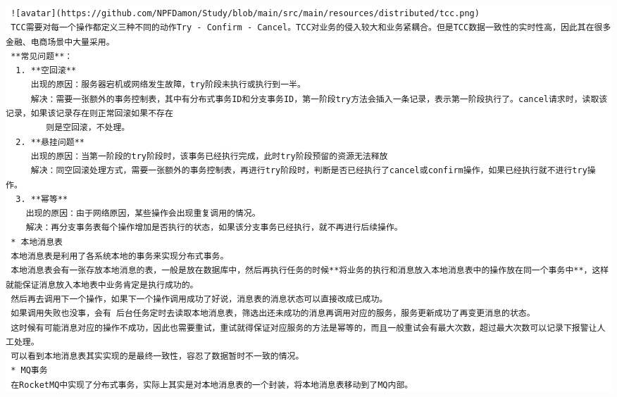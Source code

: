     ![avatar](https://github.com/NPFDamon/Study/blob/main/src/main/resources/distributed/tcc.png)     
     TCC需要对每一个操作都定义三种不同的动作Try - Confirm - Cancel。TCC对业务的侵入较大和业务紧耦合。但是TCC数据一致性的实时性高，因此其在很多金融、电商场景中大量采用。  
     **常见问题**：  
      1. **空回滚**      
         出现的原因：服务器宕机或网络发生故障，try阶段未执行或执行到一半。  
         解决：需要一张额外的事务控制表，其中有分布式事务ID和分支事务ID，第一阶段try方法会插入一条记录，表示第一阶段执行了。cancel请求时，读取该记录，如果该记录存在则正常回滚如果不存在
            则是空回滚，不处理。  
      2. **悬挂问题**     
         出现的原因：当第一阶段的try阶段时，该事务已经执行完成，此时try阶段预留的资源无法释放  
         解决：同空回滚处理方式，需要一张额外的事务控制表，再进行try阶段时，判断是否已经执行了cancel或confirm操作，如果已经执行就不进行try操作。  
      3. **幂等**        
        出现的原因：由于网络原因，某些操作会出现重复调用的情况。  
        解决：再分支事务表每个操作增加是否执行的状态，如果该分支事务已经执行，就不再进行后续操作。  
     * 本地消息表   
     本地消息表是利用了各系统本地的事务来实现分布式事务。   
     本地消息表会有一张存放本地消息的表，一般是放在数据库中，然后再执行任务的时候**将业务的执行和消息放入本地消息表中的操作放在同一个事务中**，这样就能保证消息放入本地表中业务肯定是执行成功的。   
     然后再去调用下一个操作，如果下一个操作调用成功了好说，消息表的消息状态可以直接改成已成功。   
     如果调用失败也没事，会有 后台任务定时去读取本地消息表，筛选出还未成功的消息再调用对应的服务，服务更新成功了再变更消息的状态。   
     这时候有可能消息对应的操作不成功，因此也需要重试，重试就得保证对应服务的方法是幂等的，而且一般重试会有最大次数，超过最大次数可以记录下报警让人工处理。   
     可以看到本地消息表其实实现的是最终一致性，容忍了数据暂时不一致的情况。   
     * MQ事务   
     在RocketMQ中实现了分布式事务，实际上其实是对本地消息表的一个封装，将本地消息表移动到了MQ内部。   